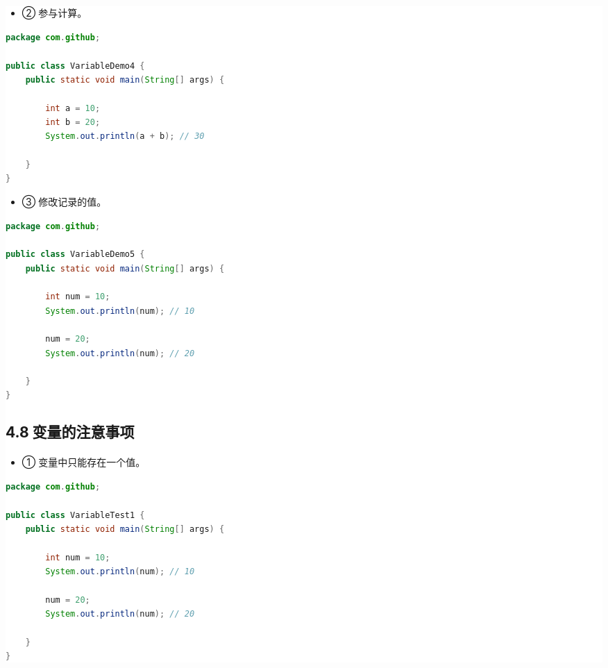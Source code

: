 * ② 参与计算。

```java {8}
package com.github;

public class VariableDemo4 {
    public static void main(String[] args) {

        int a = 10;
        int b = 20;
        System.out.println(a + b); // 30
        
    }
}
```

* ③ 修改记录的值。

```java {9}
package com.github;

public class VariableDemo5 {
    public static void main(String[] args) {

        int num = 10;
        System.out.println(num); // 10

        num = 20;
        System.out.println(num); // 20
        
    }
}
```

## 4.8 变量的注意事项

* ① 变量中只能存在一个值。

```java
package com.github;

public class VariableTest1 {
    public static void main(String[] args) {

        int num = 10;
        System.out.println(num); // 10

        num = 20;
        System.out.println(num); // 20
        
    }
}
```
